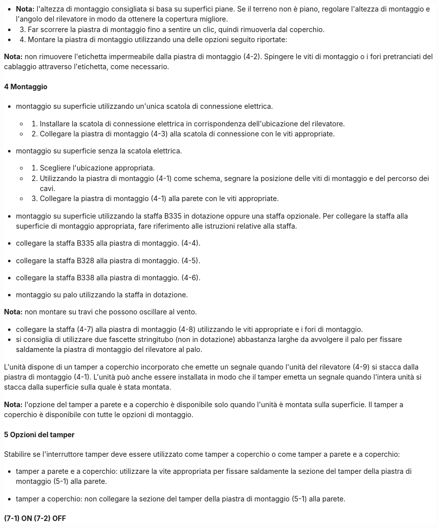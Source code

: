 - **Nota:** l'altezza di montaggio consigliata si basa su superfici piane. Se il terreno non è piano, regolare l'altezza di montaggio e l'angolo del rilevatore in modo da ottenere la copertura migliore.
- 3. Far scorrere la piastra di montaggio fino a sentire un clic, quindi rimuoverla dal coperchio.
- 4. Montare la piastra di montaggio utilizzando una delle opzioni seguito riportate:

**Nota:** non rimuovere l'etichetta impermeabile dalla piastra di montaggio (4-2). Spingere le viti di montaggio o i fori pretranciati del cablaggio attraverso l'etichetta, come necessario.

#### **4 Montaggio**

- montaggio su superficie utilizzando un'unica scatola di connessione elettrica.
	- 1. Installare la scatola di connessione elettrica in corrispondenza dell'ubicazione del rilevatore.
	- 2. Collegare la piastra di montaggio (4-3) alla scatola di connessione con le viti appropriate.
- montaggio su superficie senza la scatola elettrica.
	- 1. Scegliere l'ubicazione appropriata.
	- 2. Utilizzando la piastra di montaggio (4-1) come schema, segnare la posizione delle viti di montaggio e del percorso dei cavi.
	- 3. Collegare la piastra di montaggio (4-1) alla parete con le viti appropriate.

- montaggio su superficie utilizzando la staffa B335 in dotazione oppure una staffa opzionale. Per collegare la staffa alla superficie di montaggio appropriata, fare riferimento alle istruzioni relative alla staffa.

- collegare la staffa B335 alla piastra di montaggio. (4-4).
- collegare la staffa B328 alla piastra di montaggio. (4-5).
- collegare la staffa B338 alla piastra di montaggio. (4-6).
- montaggio su palo utilizzando la staffa in dotazione.

**Nota:** non montare su travi che possono oscillare al vento.

- collegare la staffa (4-7) alla piastra di montaggio (4-8) utilizzando le viti appropriate e i fori di montaggio.
- si consiglia di utilizzare due fascette stringitubo (non in dotazione) abbastanza larghe da avvolgere il palo per fissare saldamente la piastra di montaggio del rilevatore al palo.

L'unità dispone di un tamper a coperchio incorporato che emette un segnale quando l'unità del rilevatore (4-9) si stacca dalla piastra di montaggio (4-1). L'unità può anche essere installata in modo che il tamper emetta un segnale quando l'intera unità si stacca dalla superficie sulla quale è stata montata.

**Nota:** l'opzione del tamper a parete e a coperchio è disponibile solo quando l'unità è montata sulla superficie. Il tamper a coperchio è disponibile con tutte le opzioni di montaggio.

#### **5 Opzioni del tamper**

Stabilire se l'interruttore tamper deve essere utilizzato come tamper a coperchio o come tamper a parete e a coperchio:

- tamper a parete e a coperchio: utilizzare la vite appropriata per fissare saldamente la sezione del tamper della piastra di montaggio (5-1) alla parete.

- tamper a coperchio: non collegare la sezione del tamper della piastra di montaggio (5-1) alla parete.
#### (7-1) ON (7-2) OFF
